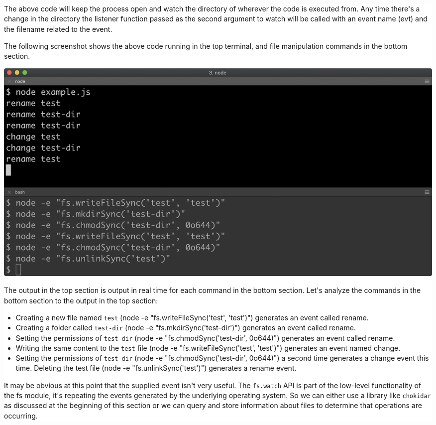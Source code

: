 The above code will keep the process open and watch the directory of wherever the code is executed from. Any time there's a change in the directory the listener function passed as the second argument to watch will be called with an event name (evt) and the filename related to the event.

The following screenshot shows the above code running in the top terminal, and file manipulation commands in the bottom section.

<p align="center">
  <img src="https://github.com/jsricarde/jsnad-labs/raw/master/filesystem/imgs/fs-18.png" width="1000" />
  <br />
</p>

The output in the top section is output in real time for each command in the bottom section. Let's analyze the commands in the bottom section to the output in the top section:

- Creating a new file named `test` (node -e "fs.writeFileSync('test', 'test')") generates an event called rename.
- Creating a folder called `test-dir` (node -e "fs.mkdirSync('test-dir')") generates an event called rename.
- Setting the permissions of `test-dir` (node -e "fs.chmodSync('test-dir', 0o644)") generates an event called rename.
- Writing the same content to the `test` file (node -e "fs.writeFileSync('test', 'test')") generates an event named change.
- Setting the permissions of `test-dir` (node -e "fs.chmodSync('test-dir', 0o644)") a second time generates a change event this time.
Deleting the test file (node -e "fs.unlinkSync('test')") generates a rename event.

It may be obvious at this point that the supplied event isn't very useful. The `fs.watch` API is part of the low-level functionality of the fs module, it's repeating the events generated by the underlying operating system. So we can either use a library like `chokidar` as discussed at the beginning of this section or we can query and store information about files to determine that operations are occurring.
